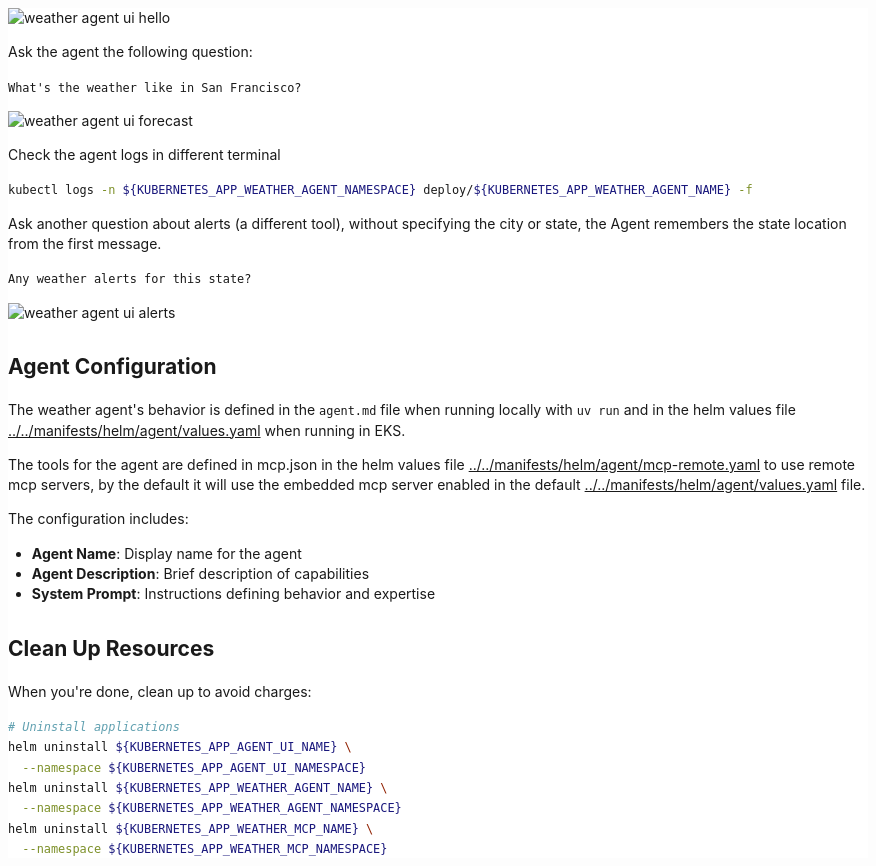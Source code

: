 ![weather agent ui hello](../../images/agents-ui-weather-hello.png)

Ask the agent the following question:
```prompt
What's the weather like in San Francisco?
```

![weather agent ui forecast](../../images/agents-ui-weather-forecast.png)


Check the agent logs in different terminal
```bash
kubectl logs -n ${KUBERNETES_APP_WEATHER_AGENT_NAMESPACE} deploy/${KUBERNETES_APP_WEATHER_AGENT_NAME} -f
```

Ask another question about alerts (a different tool), without specifying the city or state, the Agent remembers the state location from the first message.
```prompt
Any weather alerts for this state?
```

![weather agent ui alerts](../../images/agents-ui-weather-alerts.png)


## Agent Configuration

The weather agent's behavior is defined in the `agent.md` file when running locally with `uv run` and in the helm values file [../../manifests/helm/agent/values.yaml](../../manifests/helm/agent/values.yaml) when running in EKS.

The tools for the agent are defined in mcp.json in the helm values file [../../manifests/helm/agent/mcp-remote.yaml](../../manifests/helm/agent/mcp-remote.yaml) to use remote mcp servers, by the default it will use the embedded mcp server enabled in the default [../../manifests/helm/agent/values.yaml](../../manifests/helm/agent/values.yaml) file.

The configuration includes:
- **Agent Name**: Display name for the agent
- **Agent Description**: Brief description of capabilities
- **System Prompt**: Instructions defining behavior and expertise

## Clean Up Resources

When you're done, clean up to avoid charges:

```bash
# Uninstall applications
helm uninstall ${KUBERNETES_APP_AGENT_UI_NAME} \
  --namespace ${KUBERNETES_APP_AGENT_UI_NAMESPACE}
helm uninstall ${KUBERNETES_APP_WEATHER_AGENT_NAME} \
  --namespace ${KUBERNETES_APP_WEATHER_AGENT_NAMESPACE}
helm uninstall ${KUBERNETES_APP_WEATHER_MCP_NAME} \
  --namespace ${KUBERNETES_APP_WEATHER_MCP_NAMESPACE}
```
